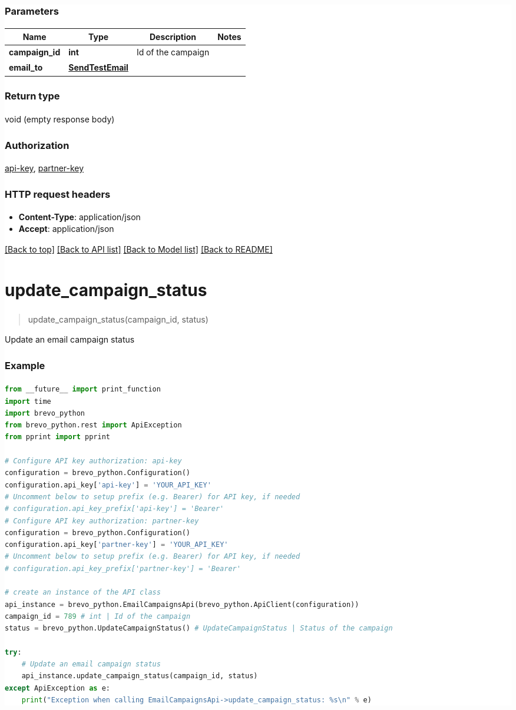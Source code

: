 ### Parameters

Name | Type | Description  | Notes
------------- | ------------- | ------------- | -------------
 **campaign_id** | **int**| Id of the campaign | 
 **email_to** | [**SendTestEmail**](SendTestEmail.md)|  | 

### Return type

void (empty response body)

### Authorization

[api-key](../README.md#api-key), [partner-key](../README.md#partner-key)

### HTTP request headers

 - **Content-Type**: application/json
 - **Accept**: application/json

[[Back to top]](#) [[Back to API list]](../README.md#documentation-for-api-endpoints) [[Back to Model list]](../README.md#documentation-for-models) [[Back to README]](../README.md)

# **update_campaign_status**
> update_campaign_status(campaign_id, status)

Update an email campaign status

### Example
```python
from __future__ import print_function
import time
import brevo_python
from brevo_python.rest import ApiException
from pprint import pprint

# Configure API key authorization: api-key
configuration = brevo_python.Configuration()
configuration.api_key['api-key'] = 'YOUR_API_KEY'
# Uncomment below to setup prefix (e.g. Bearer) for API key, if needed
# configuration.api_key_prefix['api-key'] = 'Bearer'
# Configure API key authorization: partner-key
configuration = brevo_python.Configuration()
configuration.api_key['partner-key'] = 'YOUR_API_KEY'
# Uncomment below to setup prefix (e.g. Bearer) for API key, if needed
# configuration.api_key_prefix['partner-key'] = 'Bearer'

# create an instance of the API class
api_instance = brevo_python.EmailCampaignsApi(brevo_python.ApiClient(configuration))
campaign_id = 789 # int | Id of the campaign
status = brevo_python.UpdateCampaignStatus() # UpdateCampaignStatus | Status of the campaign

try:
    # Update an email campaign status
    api_instance.update_campaign_status(campaign_id, status)
except ApiException as e:
    print("Exception when calling EmailCampaignsApi->update_campaign_status: %s\n" % e)
```

